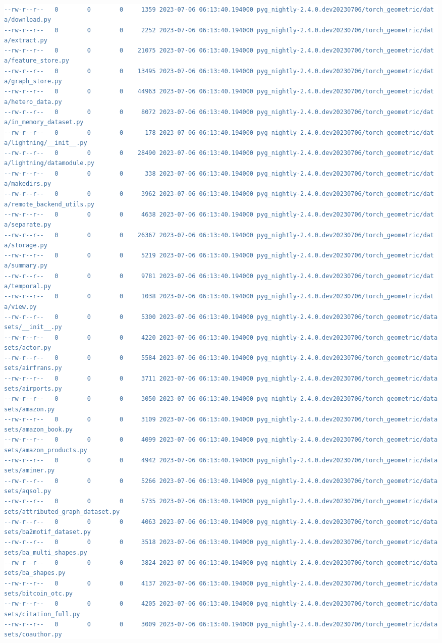 ```diff
--rw-r--r--   0        0        0     1359 2023-07-06 06:13:40.194000 pyg_nightly-2.4.0.dev20230706/torch_geometric/data/download.py
--rw-r--r--   0        0        0     2252 2023-07-06 06:13:40.194000 pyg_nightly-2.4.0.dev20230706/torch_geometric/data/extract.py
--rw-r--r--   0        0        0    21075 2023-07-06 06:13:40.194000 pyg_nightly-2.4.0.dev20230706/torch_geometric/data/feature_store.py
--rw-r--r--   0        0        0    13495 2023-07-06 06:13:40.194000 pyg_nightly-2.4.0.dev20230706/torch_geometric/data/graph_store.py
--rw-r--r--   0        0        0    44963 2023-07-06 06:13:40.194000 pyg_nightly-2.4.0.dev20230706/torch_geometric/data/hetero_data.py
--rw-r--r--   0        0        0     8072 2023-07-06 06:13:40.194000 pyg_nightly-2.4.0.dev20230706/torch_geometric/data/in_memory_dataset.py
--rw-r--r--   0        0        0      178 2023-07-06 06:13:40.194000 pyg_nightly-2.4.0.dev20230706/torch_geometric/data/lightning/__init__.py
--rw-r--r--   0        0        0    28490 2023-07-06 06:13:40.194000 pyg_nightly-2.4.0.dev20230706/torch_geometric/data/lightning/datamodule.py
--rw-r--r--   0        0        0      338 2023-07-06 06:13:40.194000 pyg_nightly-2.4.0.dev20230706/torch_geometric/data/makedirs.py
--rw-r--r--   0        0        0     3962 2023-07-06 06:13:40.194000 pyg_nightly-2.4.0.dev20230706/torch_geometric/data/remote_backend_utils.py
--rw-r--r--   0        0        0     4638 2023-07-06 06:13:40.194000 pyg_nightly-2.4.0.dev20230706/torch_geometric/data/separate.py
--rw-r--r--   0        0        0    26367 2023-07-06 06:13:40.194000 pyg_nightly-2.4.0.dev20230706/torch_geometric/data/storage.py
--rw-r--r--   0        0        0     5219 2023-07-06 06:13:40.194000 pyg_nightly-2.4.0.dev20230706/torch_geometric/data/summary.py
--rw-r--r--   0        0        0     9781 2023-07-06 06:13:40.194000 pyg_nightly-2.4.0.dev20230706/torch_geometric/data/temporal.py
--rw-r--r--   0        0        0     1038 2023-07-06 06:13:40.194000 pyg_nightly-2.4.0.dev20230706/torch_geometric/data/view.py
--rw-r--r--   0        0        0     5300 2023-07-06 06:13:40.194000 pyg_nightly-2.4.0.dev20230706/torch_geometric/datasets/__init__.py
--rw-r--r--   0        0        0     4220 2023-07-06 06:13:40.194000 pyg_nightly-2.4.0.dev20230706/torch_geometric/datasets/actor.py
--rw-r--r--   0        0        0     5584 2023-07-06 06:13:40.194000 pyg_nightly-2.4.0.dev20230706/torch_geometric/datasets/airfrans.py
--rw-r--r--   0        0        0     3711 2023-07-06 06:13:40.194000 pyg_nightly-2.4.0.dev20230706/torch_geometric/datasets/airports.py
--rw-r--r--   0        0        0     3050 2023-07-06 06:13:40.194000 pyg_nightly-2.4.0.dev20230706/torch_geometric/datasets/amazon.py
--rw-r--r--   0        0        0     3109 2023-07-06 06:13:40.194000 pyg_nightly-2.4.0.dev20230706/torch_geometric/datasets/amazon_book.py
--rw-r--r--   0        0        0     4099 2023-07-06 06:13:40.194000 pyg_nightly-2.4.0.dev20230706/torch_geometric/datasets/amazon_products.py
--rw-r--r--   0        0        0     4942 2023-07-06 06:13:40.194000 pyg_nightly-2.4.0.dev20230706/torch_geometric/datasets/aminer.py
--rw-r--r--   0        0        0     5266 2023-07-06 06:13:40.194000 pyg_nightly-2.4.0.dev20230706/torch_geometric/datasets/aqsol.py
--rw-r--r--   0        0        0     5735 2023-07-06 06:13:40.194000 pyg_nightly-2.4.0.dev20230706/torch_geometric/datasets/attributed_graph_dataset.py
--rw-r--r--   0        0        0     4063 2023-07-06 06:13:40.194000 pyg_nightly-2.4.0.dev20230706/torch_geometric/datasets/ba2motif_dataset.py
--rw-r--r--   0        0        0     3518 2023-07-06 06:13:40.194000 pyg_nightly-2.4.0.dev20230706/torch_geometric/datasets/ba_multi_shapes.py
--rw-r--r--   0        0        0     3824 2023-07-06 06:13:40.194000 pyg_nightly-2.4.0.dev20230706/torch_geometric/datasets/ba_shapes.py
--rw-r--r--   0        0        0     4137 2023-07-06 06:13:40.194000 pyg_nightly-2.4.0.dev20230706/torch_geometric/datasets/bitcoin_otc.py
--rw-r--r--   0        0        0     4205 2023-07-06 06:13:40.194000 pyg_nightly-2.4.0.dev20230706/torch_geometric/datasets/citation_full.py
--rw-r--r--   0        0        0     3009 2023-07-06 06:13:40.194000 pyg_nightly-2.4.0.dev20230706/torch_geometric/datasets/coauthor.py
```